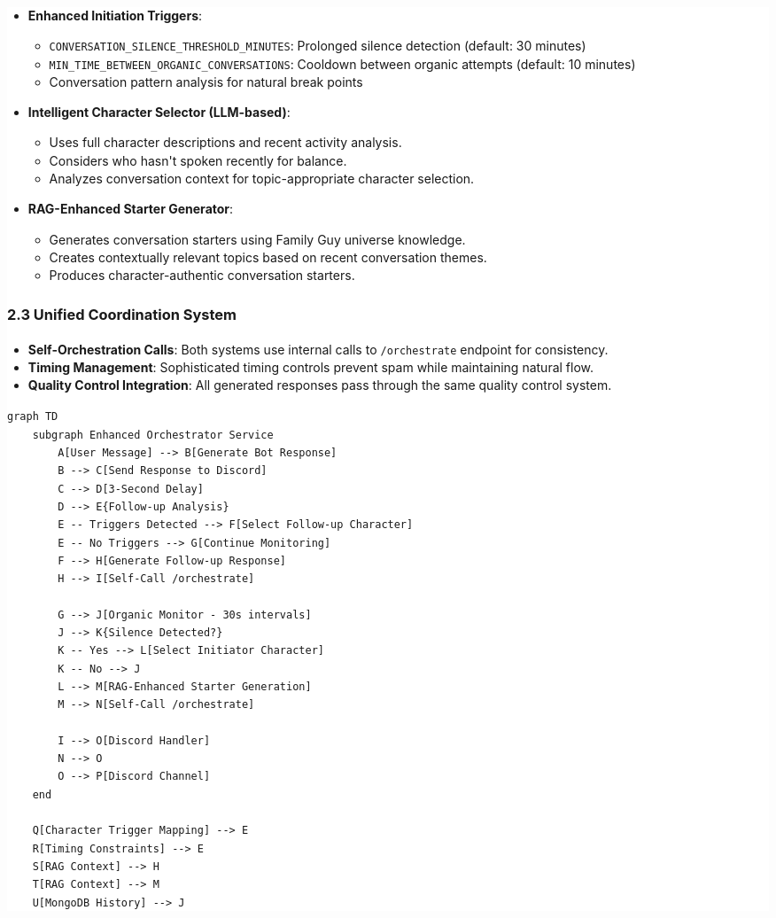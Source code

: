 *   **Enhanced Initiation Triggers**:
    *   `CONVERSATION_SILENCE_THRESHOLD_MINUTES`: Prolonged silence detection (default: 30 minutes)
    *   `MIN_TIME_BETWEEN_ORGANIC_CONVERSATIONS`: Cooldown between organic attempts (default: 10 minutes)
    *   Conversation pattern analysis for natural break points

*   **Intelligent Character Selector (LLM-based)**:
    *   Uses full character descriptions and recent activity analysis.
    *   Considers who hasn't spoken recently for balance.
    *   Analyzes conversation context for topic-appropriate character selection.

*   **RAG-Enhanced Starter Generator**:
    *   Generates conversation starters using Family Guy universe knowledge.
    *   Creates contextually relevant topics based on recent conversation themes.
    *   Produces character-authentic conversation starters.

### 2.3 Unified Coordination System

*   **Self-Orchestration Calls**: Both systems use internal calls to `/orchestrate` endpoint for consistency.
*   **Timing Management**: Sophisticated timing controls prevent spam while maintaining natural flow.
*   **Quality Control Integration**: All generated responses pass through the same quality control system.

```mermaid
graph TD
    subgraph Enhanced Orchestrator Service
        A[User Message] --> B[Generate Bot Response]
        B --> C[Send Response to Discord]
        C --> D[3-Second Delay]
        D --> E{Follow-up Analysis}
        E -- Triggers Detected --> F[Select Follow-up Character]
        E -- No Triggers --> G[Continue Monitoring]
        F --> H[Generate Follow-up Response]
        H --> I[Self-Call /orchestrate]
        
        G --> J[Organic Monitor - 30s intervals]
        J --> K{Silence Detected?}
        K -- Yes --> L[Select Initiator Character]
        K -- No --> J
        L --> M[RAG-Enhanced Starter Generation]
        M --> N[Self-Call /orchestrate]
        
        I --> O[Discord Handler]
        N --> O
        O --> P[Discord Channel]
    end
    
    Q[Character Trigger Mapping] --> E
    R[Timing Constraints] --> E
    S[RAG Context] --> H
    T[RAG Context] --> M
    U[MongoDB History] --> J
```
